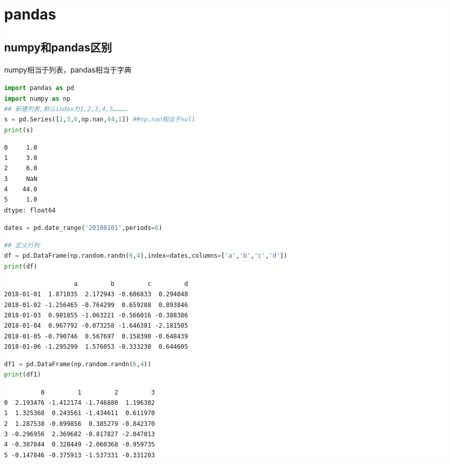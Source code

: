 
# pandas

## numpy和pandas区别
numpy相当于列表，pandas相当于字典


```python
import pandas as pd
import numpy as np
## 新建列表,默认index为1,2,3,4,5…………
s = pd.Series([1,3,6,np.nan,44,1]) ##np.nan相当于null
print(s)
```

    0     1.0
    1     3.0
    2     6.0
    3     NaN
    4    44.0
    5     1.0
    dtype: float64
    


```python
dates = pd.date_range('20180101',periods=6)
```


```python
## 定义行列
df = pd.DataFrame(np.random.randn(6,4),index=dates,columns=['a','b','c','d'])
print(df)
```

                       a         b         c         d
    2018-01-01  1.871035  2.172943 -0.606833  0.294048
    2018-01-02 -1.256465 -0.764299  0.659288  0.893846
    2018-01-03  0.981855 -1.063221 -0.566016 -0.388386
    2018-01-04  0.967792 -0.073258 -1.646381 -2.181505
    2018-01-05 -0.790746  0.567697  0.158390 -0.648439
    2018-01-06 -1.295299  1.576053 -0.333230  0.644605
    


```python
df1 = pd.DataFrame(np.random.randn(6,4))
print(df1)
```

              0         1         2         3
    0  2.193476 -1.412174 -1.746880  1.196302
    1  1.325368  0.243561 -1.434611  0.611970
    2  1.287538 -0.899856  0.385279 -0.842370
    3 -0.296956  2.369682 -0.817827 -2.047013
    4 -0.387844  0.328449 -2.060368 -0.959735
    5 -0.147846 -0.375913 -1.537331 -0.331203
    